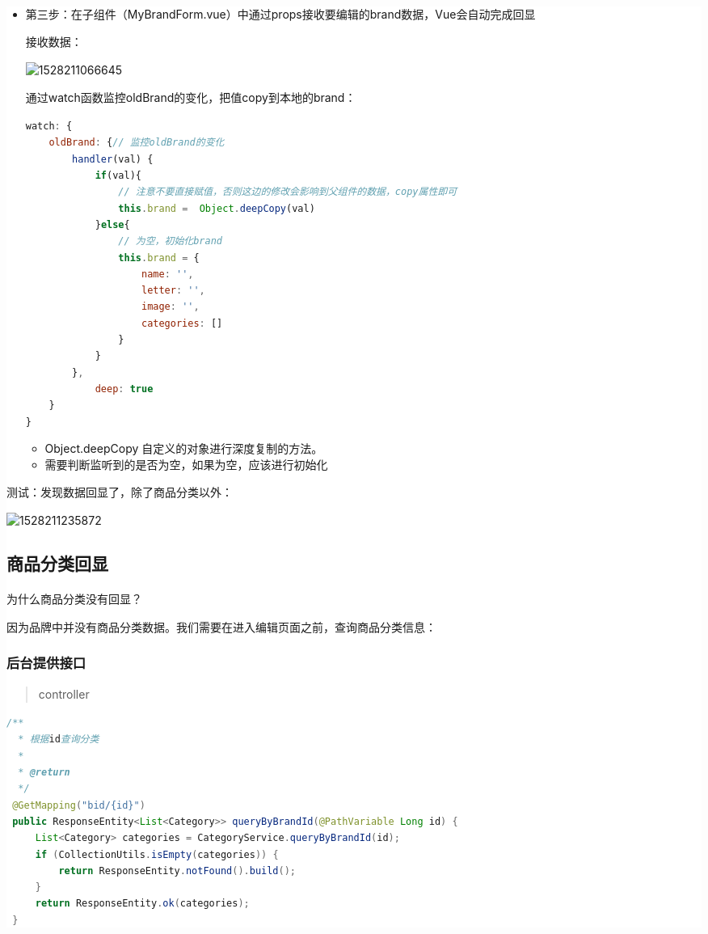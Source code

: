 - 第三步：在子组件（MyBrandForm.vue）中通过props接收要编辑的brand数据，Vue会自动完成回显

  接收数据：

  ![1528211066645](https://cdn.static.note.zzrfdsn.cn/images/project/leyoumall/1528211066645.png)

  通过watch函数监控oldBrand的变化，把值copy到本地的brand：

  ```js
  watch: {
      oldBrand: {// 监控oldBrand的变化
          handler(val) {
              if(val){
                  // 注意不要直接赋值，否则这边的修改会影响到父组件的数据，copy属性即可
                  this.brand =  Object.deepCopy(val)
              }else{
                  // 为空，初始化brand
                  this.brand = {
                      name: '',
                      letter: '',
                      image: '',
                      categories: []
                  }
              }
          },
              deep: true
      }
  }
  ```

  - Object.deepCopy 自定义的对象进行深度复制的方法。
  - 需要判断监听到的是否为空，如果为空，应该进行初始化



测试：发现数据回显了，除了商品分类以外：

 ![1528211235872](https://cdn.static.note.zzrfdsn.cn/images/project/leyoumall/1528211235872.png)



## 商品分类回显

为什么商品分类没有回显？

因为品牌中并没有商品分类数据。我们需要在进入编辑页面之前，查询商品分类信息：

### 后台提供接口

> controller

```java
/**
  * 根据id查询分类
  *
  * @return
  */
 @GetMapping("bid/{id}")
 public ResponseEntity<List<Category>> queryByBrandId(@PathVariable Long id) {
     List<Category> categories = CategoryService.queryByBrandId(id);
     if (CollectionUtils.isEmpty(categories)) {
         return ResponseEntity.notFound().build();
     }
     return ResponseEntity.ok(categories);
 }
```
